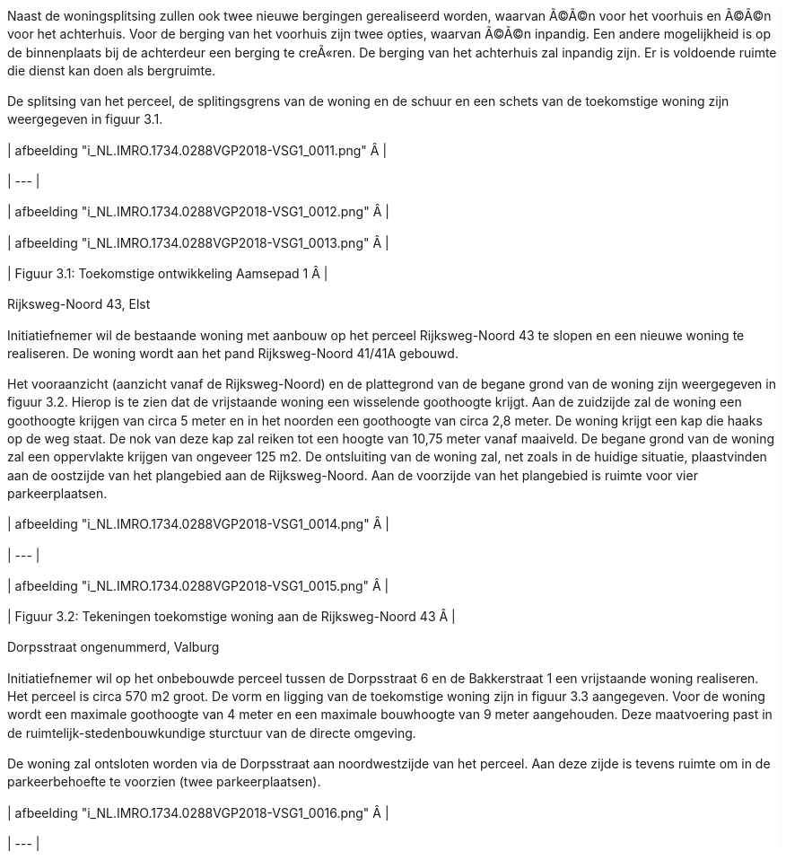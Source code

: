 Naast de woningsplitsing zullen ook twee nieuwe bergingen gerealiseerd worden, waarvan Ã©Ã©n voor het voorhuis en Ã©Ã©n voor het achterhuis. Voor de berging van het voorhuis zijn twee opties, waarvan Ã©Ã©n inpandig. Een andere mogelijkheid is op de binnenplaats bij de achterdeur een berging te creÃ«ren. De berging van het achterhuis zal inpandig zijn. Er is voldoende ruimte die dienst kan doen als bergruimte.

De splitsing van het perceel, de splitingsgrens van de woning en de schuur en een schets van de toekomstige woning zijn weergegeven in figuur 3\.1\.

| afbeelding "i_NL.IMRO.1734.0288VGP2018-VSG1_0011.png"   Â |

| --- |

| afbeelding "i_NL.IMRO.1734.0288VGP2018-VSG1_0012.png"   Â |

| afbeelding "i_NL.IMRO.1734.0288VGP2018-VSG1_0013.png"   Â |

| Figuur 3\.1: Toekomstige ontwikkeling Aamsepad 1   Â |

Rijksweg\-Noord 43, Elst

Initiatiefnemer wil de bestaande woning met aanbouw op het perceel Rijksweg\-Noord 43 te slopen en een nieuwe woning te realiseren. De woning wordt aan het pand Rijksweg\-Noord 41/41A gebouwd.

Het vooraanzicht (aanzicht vanaf de Rijksweg\-Noord) en de plattegrond van de begane grond van de woning zijn weergegeven in figuur 3\.2\. Hierop is te zien dat de vrijstaande woning een wisselende goothoogte krijgt. Aan de zuidzijde zal de woning een goothoogte krijgen van circa 5 meter en in het noorden een goothoogte van circa 2,8 meter. De woning krijgt een kap die haaks op de weg staat. De nok van deze kap zal reiken tot een hoogte van 10,75 meter vanaf maaiveld. De begane grond van de woning zal een oppervlakte krijgen van ongeveer 125 m2. De ontsluiting van de woning zal, net zoals in de huidige situatie, plaastvinden aan de oostzijde van het plangebied aan de Rijksweg\-Noord. Aan de voorzijde van het plangebied is ruimte voor vier parkeerplaatsen.

| afbeelding "i_NL.IMRO.1734.0288VGP2018-VSG1_0014.png"   Â |

| --- |

| afbeelding "i_NL.IMRO.1734.0288VGP2018-VSG1_0015.png"   Â |

| Figuur 3\.2: Tekeningen toekomstige woning aan de Rijksweg\-Noord 43   Â |

Dorpsstraat ongenummerd, Valburg

Initiatiefnemer wil op het onbebouwde perceel tussen de Dorpsstraat 6 en de Bakkerstraat 1 een vrijstaande woning realiseren. Het perceel is circa 570 m2 groot. De vorm en ligging van de toekomstige woning zijn in figuur 3\.3 aangegeven. Voor de woning wordt een maximale goothoogte van 4 meter en een maximale bouwhoogte van 9 meter aangehouden. Deze maatvoering past in de ruimtelijk\-stedenbouwkundige sturctuur van de directe omgeving.

De woning zal ontsloten worden via de Dorpsstraat aan noordwestzijde van het perceel. Aan deze zijde is tevens ruimte om in de parkeerbehoefte te voorzien (twee parkeerplaatsen).

| afbeelding "i_NL.IMRO.1734.0288VGP2018-VSG1_0016.png"   Â |

| --- |
